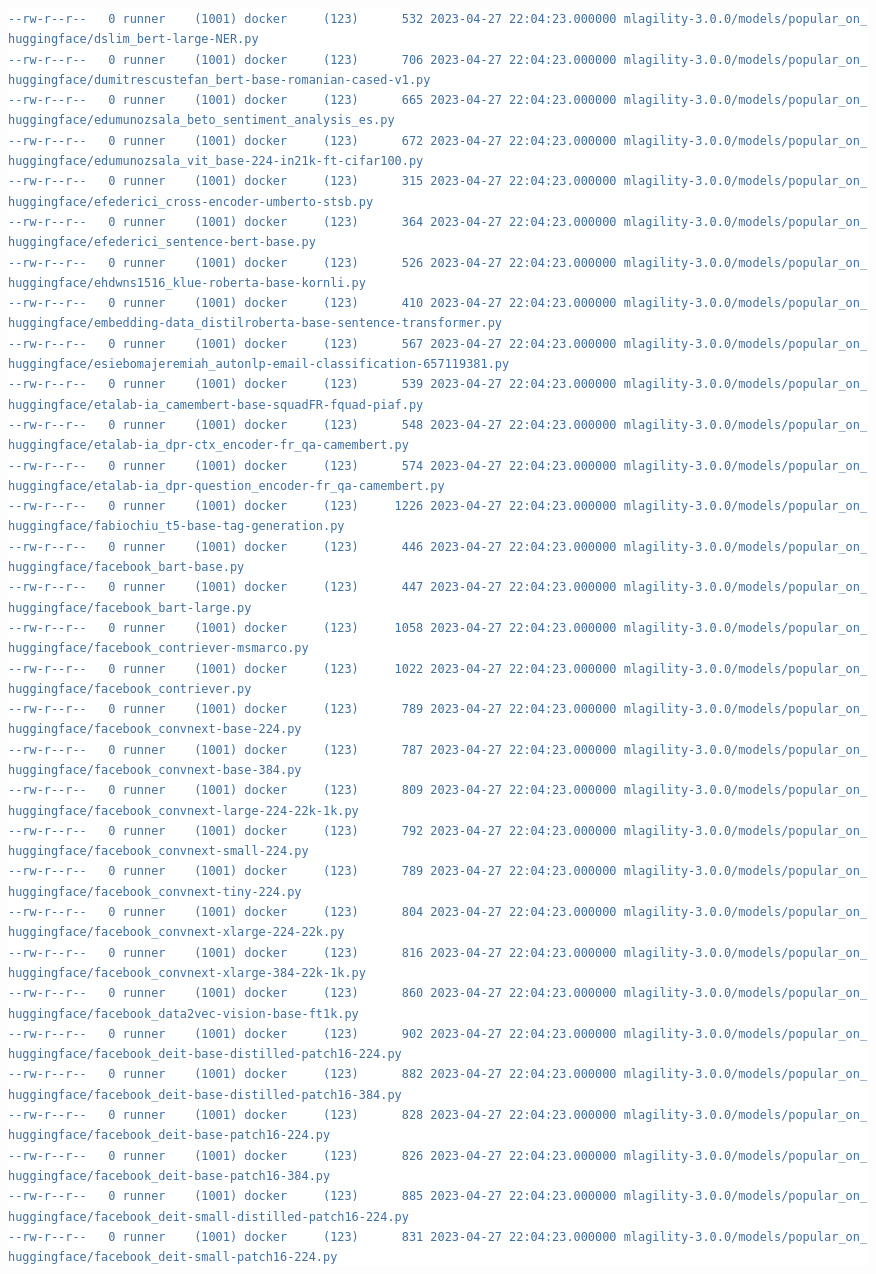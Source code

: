```diff
--rw-r--r--   0 runner    (1001) docker     (123)      532 2023-04-27 22:04:23.000000 mlagility-3.0.0/models/popular_on_huggingface/dslim_bert-large-NER.py
--rw-r--r--   0 runner    (1001) docker     (123)      706 2023-04-27 22:04:23.000000 mlagility-3.0.0/models/popular_on_huggingface/dumitrescustefan_bert-base-romanian-cased-v1.py
--rw-r--r--   0 runner    (1001) docker     (123)      665 2023-04-27 22:04:23.000000 mlagility-3.0.0/models/popular_on_huggingface/edumunozsala_beto_sentiment_analysis_es.py
--rw-r--r--   0 runner    (1001) docker     (123)      672 2023-04-27 22:04:23.000000 mlagility-3.0.0/models/popular_on_huggingface/edumunozsala_vit_base-224-in21k-ft-cifar100.py
--rw-r--r--   0 runner    (1001) docker     (123)      315 2023-04-27 22:04:23.000000 mlagility-3.0.0/models/popular_on_huggingface/efederici_cross-encoder-umberto-stsb.py
--rw-r--r--   0 runner    (1001) docker     (123)      364 2023-04-27 22:04:23.000000 mlagility-3.0.0/models/popular_on_huggingface/efederici_sentence-bert-base.py
--rw-r--r--   0 runner    (1001) docker     (123)      526 2023-04-27 22:04:23.000000 mlagility-3.0.0/models/popular_on_huggingface/ehdwns1516_klue-roberta-base-kornli.py
--rw-r--r--   0 runner    (1001) docker     (123)      410 2023-04-27 22:04:23.000000 mlagility-3.0.0/models/popular_on_huggingface/embedding-data_distilroberta-base-sentence-transformer.py
--rw-r--r--   0 runner    (1001) docker     (123)      567 2023-04-27 22:04:23.000000 mlagility-3.0.0/models/popular_on_huggingface/esiebomajeremiah_autonlp-email-classification-657119381.py
--rw-r--r--   0 runner    (1001) docker     (123)      539 2023-04-27 22:04:23.000000 mlagility-3.0.0/models/popular_on_huggingface/etalab-ia_camembert-base-squadFR-fquad-piaf.py
--rw-r--r--   0 runner    (1001) docker     (123)      548 2023-04-27 22:04:23.000000 mlagility-3.0.0/models/popular_on_huggingface/etalab-ia_dpr-ctx_encoder-fr_qa-camembert.py
--rw-r--r--   0 runner    (1001) docker     (123)      574 2023-04-27 22:04:23.000000 mlagility-3.0.0/models/popular_on_huggingface/etalab-ia_dpr-question_encoder-fr_qa-camembert.py
--rw-r--r--   0 runner    (1001) docker     (123)     1226 2023-04-27 22:04:23.000000 mlagility-3.0.0/models/popular_on_huggingface/fabiochiu_t5-base-tag-generation.py
--rw-r--r--   0 runner    (1001) docker     (123)      446 2023-04-27 22:04:23.000000 mlagility-3.0.0/models/popular_on_huggingface/facebook_bart-base.py
--rw-r--r--   0 runner    (1001) docker     (123)      447 2023-04-27 22:04:23.000000 mlagility-3.0.0/models/popular_on_huggingface/facebook_bart-large.py
--rw-r--r--   0 runner    (1001) docker     (123)     1058 2023-04-27 22:04:23.000000 mlagility-3.0.0/models/popular_on_huggingface/facebook_contriever-msmarco.py
--rw-r--r--   0 runner    (1001) docker     (123)     1022 2023-04-27 22:04:23.000000 mlagility-3.0.0/models/popular_on_huggingface/facebook_contriever.py
--rw-r--r--   0 runner    (1001) docker     (123)      789 2023-04-27 22:04:23.000000 mlagility-3.0.0/models/popular_on_huggingface/facebook_convnext-base-224.py
--rw-r--r--   0 runner    (1001) docker     (123)      787 2023-04-27 22:04:23.000000 mlagility-3.0.0/models/popular_on_huggingface/facebook_convnext-base-384.py
--rw-r--r--   0 runner    (1001) docker     (123)      809 2023-04-27 22:04:23.000000 mlagility-3.0.0/models/popular_on_huggingface/facebook_convnext-large-224-22k-1k.py
--rw-r--r--   0 runner    (1001) docker     (123)      792 2023-04-27 22:04:23.000000 mlagility-3.0.0/models/popular_on_huggingface/facebook_convnext-small-224.py
--rw-r--r--   0 runner    (1001) docker     (123)      789 2023-04-27 22:04:23.000000 mlagility-3.0.0/models/popular_on_huggingface/facebook_convnext-tiny-224.py
--rw-r--r--   0 runner    (1001) docker     (123)      804 2023-04-27 22:04:23.000000 mlagility-3.0.0/models/popular_on_huggingface/facebook_convnext-xlarge-224-22k.py
--rw-r--r--   0 runner    (1001) docker     (123)      816 2023-04-27 22:04:23.000000 mlagility-3.0.0/models/popular_on_huggingface/facebook_convnext-xlarge-384-22k-1k.py
--rw-r--r--   0 runner    (1001) docker     (123)      860 2023-04-27 22:04:23.000000 mlagility-3.0.0/models/popular_on_huggingface/facebook_data2vec-vision-base-ft1k.py
--rw-r--r--   0 runner    (1001) docker     (123)      902 2023-04-27 22:04:23.000000 mlagility-3.0.0/models/popular_on_huggingface/facebook_deit-base-distilled-patch16-224.py
--rw-r--r--   0 runner    (1001) docker     (123)      882 2023-04-27 22:04:23.000000 mlagility-3.0.0/models/popular_on_huggingface/facebook_deit-base-distilled-patch16-384.py
--rw-r--r--   0 runner    (1001) docker     (123)      828 2023-04-27 22:04:23.000000 mlagility-3.0.0/models/popular_on_huggingface/facebook_deit-base-patch16-224.py
--rw-r--r--   0 runner    (1001) docker     (123)      826 2023-04-27 22:04:23.000000 mlagility-3.0.0/models/popular_on_huggingface/facebook_deit-base-patch16-384.py
--rw-r--r--   0 runner    (1001) docker     (123)      885 2023-04-27 22:04:23.000000 mlagility-3.0.0/models/popular_on_huggingface/facebook_deit-small-distilled-patch16-224.py
--rw-r--r--   0 runner    (1001) docker     (123)      831 2023-04-27 22:04:23.000000 mlagility-3.0.0/models/popular_on_huggingface/facebook_deit-small-patch16-224.py
```